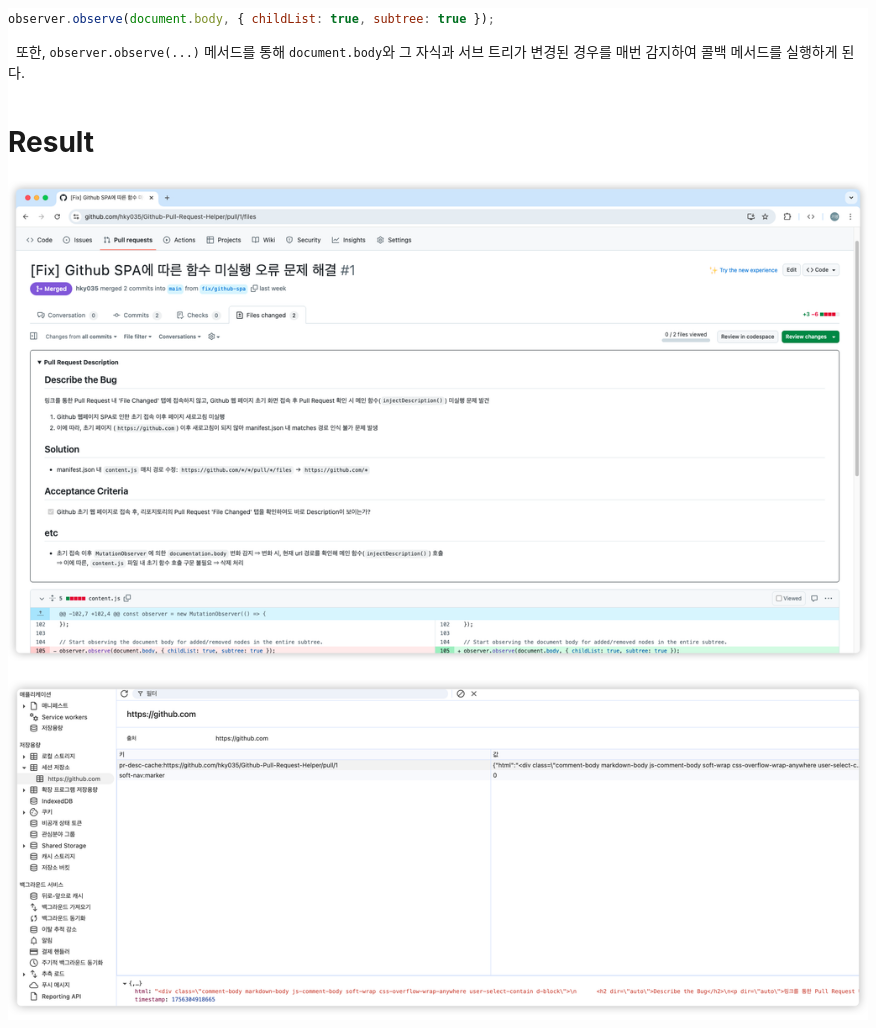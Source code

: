 ```javascript
observer.observe(document.body, { childList: true, subtree: true });
```

&nbsp; 또한, `observer.observe(...)` 메서드를 통해 `document.body`와 그 자식과 서브 트리가 변경된 경우를 매번 감지하여 콜백 메서드를 실행하게 된다.

# Result

![result](/assets/img/docs/etc/github-pull-request-helper-v1/result.png)

![session-storage](/assets/img/docs/etc/github-pull-request-helper-v1/session-storage.png)
